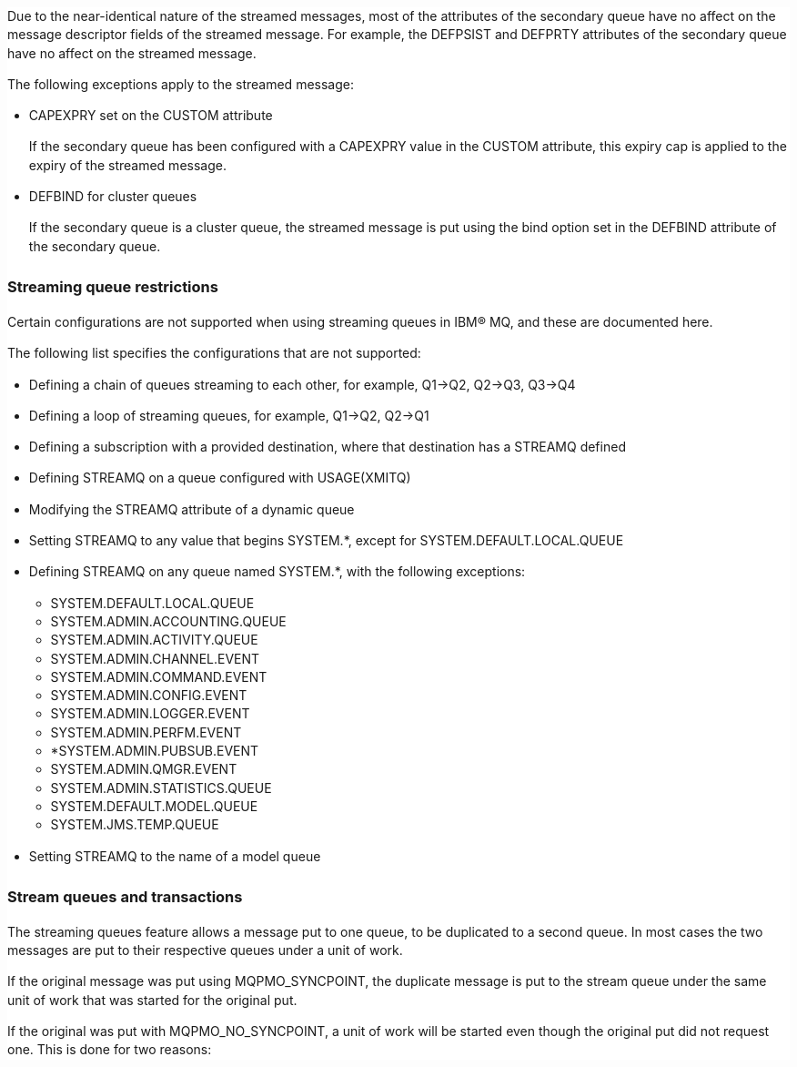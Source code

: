 Due to the near-identical nature of the streamed messages, most of the attributes of the secondary queue have no affect on the message descriptor fields of the streamed message. For example, the DEFPSIST and DEFPRTY attributes of the secondary queue have no affect on the streamed message.

The following exceptions apply to the streamed message:

* CAPEXPRY set on the CUSTOM attribute

    If the secondary queue has been configured with a CAPEXPRY value in the CUSTOM attribute, this expiry cap is applied to the expiry of the streamed message.
   
* DEFBIND for cluster queues

    If the secondary queue is a cluster queue, the streamed message is put using the bind option set in the DEFBIND attribute of the secondary queue.

### Streaming queue restrictions

Certain configurations are not supported when using streaming queues in IBM® MQ, and these are documented here.

The following list specifies the configurations that are not supported:

* Defining a chain of queues streaming to each other, for example, Q1->Q2, Q2->Q3, Q3->Q4
* Defining a loop of streaming queues, for example, Q1->Q2, Q2->Q1
* Defining a subscription with a provided destination, where that destination has a STREAMQ defined
* Defining STREAMQ on a queue configured with USAGE(XMITQ)
* Modifying the STREAMQ attribute of a dynamic queue
* Setting STREAMQ to any value that begins SYSTEM.*, except for SYSTEM.DEFAULT.LOCAL.QUEUE
* Defining STREAMQ on any queue named SYSTEM.*, with the following exceptions:
        
  * SYSTEM.DEFAULT.LOCAL.QUEUE
  * SYSTEM.ADMIN.ACCOUNTING.QUEUE
  * SYSTEM.ADMIN.ACTIVITY.QUEUE
  * SYSTEM.ADMIN.CHANNEL.EVENT
  * SYSTEM.ADMIN.COMMAND.EVENT
  * SYSTEM.ADMIN.CONFIG.EVENT
  * SYSTEM.ADMIN.LOGGER.EVENT
  * SYSTEM.ADMIN.PERFM.EVENT
  * *SYSTEM.ADMIN.PUBSUB.EVENT
  * SYSTEM.ADMIN.QMGR.EVENT
  * SYSTEM.ADMIN.STATISTICS.QUEUE
  * SYSTEM.DEFAULT.MODEL.QUEUE
  * SYSTEM.JMS.TEMP.QUEUE

* Setting STREAMQ to the name of a model queue

### Stream queues and transactions

The streaming queues feature allows a message put to one queue, to be duplicated to a second queue. In most cases the two messages are put to their respective queues under a unit of work.

If the original message was put using MQPMO_SYNCPOINT, the duplicate message is put to the stream queue under the same unit of work that was started for the original put.

If the original was put with MQPMO_NO_SYNCPOINT, a unit of work will be started even though the original put did not request one. This is done for two reasons:
